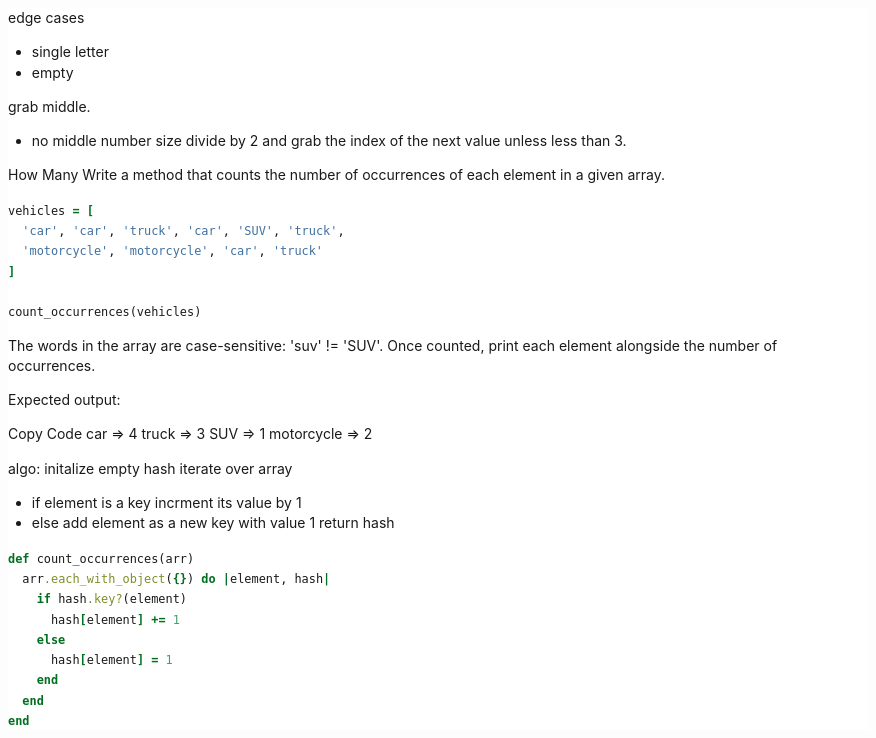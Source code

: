 edge cases
- single letter
- empty

grab middle.
- no middle number
size divide by 2 and grab the index of the next value unless less than 3. 

How Many
Write a method that counts the number of occurrences of each element in a given array.

```ruby
vehicles = [
  'car', 'car', 'truck', 'car', 'SUV', 'truck',
  'motorcycle', 'motorcycle', 'car', 'truck'
]

count_occurrences(vehicles)
```
The words in the array are case-sensitive: 'suv' != 'SUV'. Once counted, print each element alongside the number of occurrences.

Expected output:

Copy Code
car => 4
truck => 3
SUV => 1
motorcycle => 2

algo:
initalize empty hash
iterate over array
  - if element is a key incrment its value by 1
  - else add element as a new key with value 1
return hash

```ruby
def count_occurrences(arr)
  arr.each_with_object({}) do |element, hash|
    if hash.key?(element)
      hash[element] += 1
    else
      hash[element] = 1
    end
  end
end
```